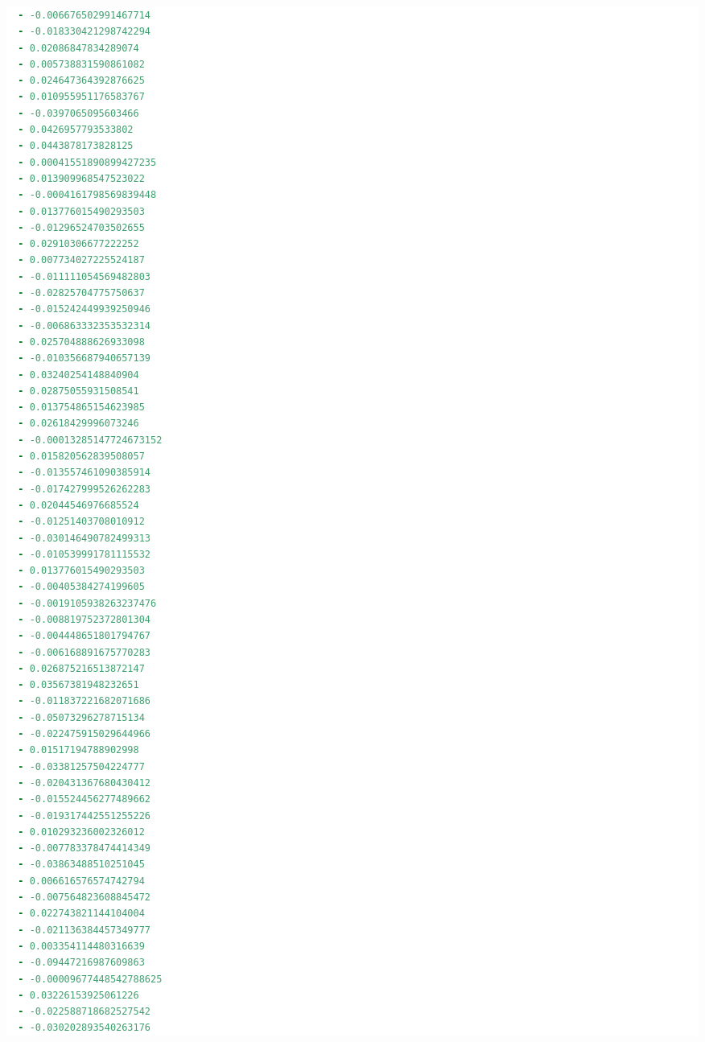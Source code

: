 ```yaml
  - -0.006676502991467714
  - -0.018330421298742294
  - 0.02086847834289074
  - 0.005738831590861082
  - 0.024647364392876625
  - 0.010955951176583767
  - -0.0397065095603466
  - 0.0426957793533802
  - 0.0443878173828125
  - 0.00041551890899427235
  - 0.013909968547523022
  - -0.0004161798569839448
  - 0.013776015490293503
  - -0.01296524703502655
  - 0.02910306677222252
  - 0.007734027225524187
  - -0.011111054569482803
  - -0.02825704775750637
  - -0.015242449939250946
  - -0.006863332353532314
  - 0.025704888626933098
  - -0.010356687940657139
  - 0.03240254148840904
  - 0.02875055931508541
  - 0.013754865154623985
  - 0.02618429996073246
  - -0.00013285147724673152
  - 0.015820562839508057
  - -0.013557461090385914
  - -0.017427999526262283
  - 0.02044546976685524
  - -0.01251403708010912
  - -0.030146490782499313
  - -0.010539991781115532
  - 0.013776015490293503
  - -0.00405384274199605
  - -0.0019105938263237476
  - -0.008819752372801304
  - -0.004448651801794767
  - -0.006168891675770283
  - 0.026875216513872147
  - 0.03567381948232651
  - -0.011837221682071686
  - -0.05073296278715134
  - -0.022475915029644966
  - 0.01517194788902998
  - -0.03381257504224777
  - -0.020431367680430412
  - -0.015524456277489662
  - -0.019317442551255226
  - 0.010293236002326012
  - -0.007783378474414349
  - -0.03863488510251045
  - 0.006616576574742794
  - -0.007564823608845472
  - 0.022743821144104004
  - -0.021136384457349777
  - 0.003354114480316639
  - -0.09447216987609863
  - -0.00009677448542788625
  - 0.03226153925061226
  - -0.022588718682527542
  - -0.030202893540263176
```